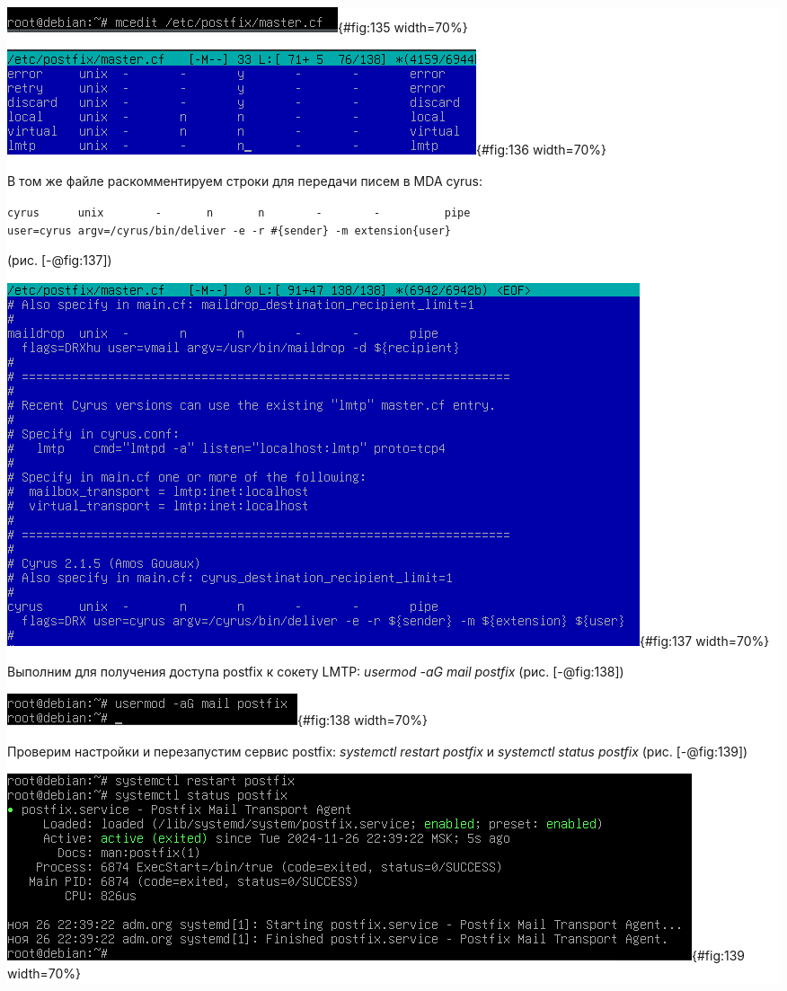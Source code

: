 ![Задание №24. Открытие файла /etc/postfix/master.cf (1)](image/ST2_135.png){#fig:135 width=70%}

![Задание №24. Редактирование файла /etc/postfix/master.cf (1)](image/ST2_136.png){#fig:136 width=70%}

В том же файле раскомментируем строки для передачи писем в MDA cyrus:

```
cyrus      unix        -       n       n        -        -          pipe
user=cyrus argv=/cyrus/bin/deliver -e -r #{sender} -m extension{user}
```

(рис. [-@fig:137])

![Задание №24. Редактирование файла /etc/postfix/master.cf (2)](image/ST2_137.png){#fig:137 width=70%}

Выполним для получения доступа postfix к сокету LMTP: *usermod -aG mail postfix* (рис. [-@fig:138])

![Задание №24. Получение доступа postfix к сокету LMTP](image/ST2_138.png){#fig:138 width=70%}

Проверим настройки и перезапустим сервис postfix: *systemctl restart postfix* и *systemctl status postfix* (рис. [-@fig:139])

![Задание №24. Перезапуск сервера postfix и проверка его статуса (2)](image/ST2_139.png){#fig:139 width=70%}
